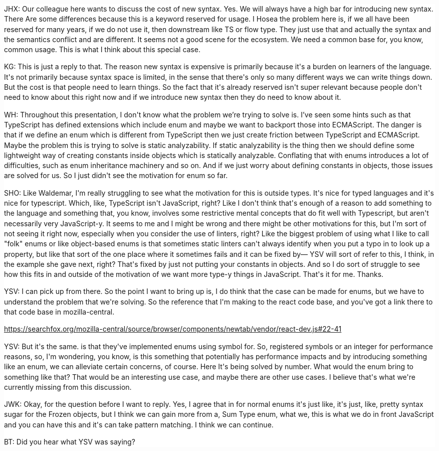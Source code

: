 JHX: Our colleague here wants to discuss the cost of new syntax. Yes. We will always have a high bar for introducing new syntax. There Are some differences because this is a keyword reserved for usage. I Hosea the problem here is, if we all have been reserved for many years, if we do not use it, then downstream like TS or flow type. They just use that and actually the syntax and the semantics conflict and are different. It seems not a good scene for the ecosystem. We need a common base for, you know, common usage. This is what I think about this special case.

KG: This is just a reply to that. The reason new syntax is expensive is primarily because it's a burden on learners of the language. It's not primarily because syntax space is limited, in the sense that there's only so many different ways we can write things down. But the cost is that people need to learn things. So the fact that it's already reserved isn't super relevant because people don't need to know about this right now and if we introduce new syntax then they do need to know about it.

WH: Throughout this presentation, I don't know what the problem we’re trying to solve is. I’ve seen some hints such as that TypeScript has defined extensions which include enum and maybe we want to backport those into ECMAScript. The danger is that if we define an enum which is different from TypeScript then we just create friction between TypeScript and ECMAScript. Maybe the problem this is trying to solve is static analyzability. If static analyzability is the thing then we should define some lightweight way of creating constants inside objects which is statically analyzable. Conflating that with enums introduces a lot of difficulties, such as enum inheritance machinery and so on. And if we just worry about defining constants in objects, those issues are solved for us. So I just didn't see the motivation for enum so far.

SHO: Like Waldemar, I'm really struggling to see what the motivation for this is outside types. It's nice for typed languages and it's nice for typescript. Which, like, TypeScript isn't JavaScript, right? Like I don't think that's enough of a reason to add something to the language and something that, you know, involves some restrictive mental concepts that do fit well with Typescript, but aren't necessarily very JavaScript-y. It seems to me and I might be wrong and there might be other motivations for this, but I'm sort of not seeing it right now, especially when you consider the use of linters, right? Like the biggest problem of using what I like to call "folk" enums or like object-based enums is that sometimes static linters can't always identify when you put a typo in to look up a property, but like that sort of the one place where it sometimes fails and it can be fixed by— YSV will sort of refer to this, I think, in the example she gave next, right? That's fixed by just not putting your constants in objects. And so I do sort of struggle to see how this fits in and outside of the motivation of we want more type-y things in JavaScript. That's it for me. Thanks.

YSV: I can pick up from there. So the point I want to bring up is, I do think that the case can be made for enums, but we have to understand the problem that we're solving. So the reference that I'm making to the react code base, and you've got a link there to that code base in mozilla-central.

<https://searchfox.org/mozilla-central/source/browser/components/newtab/vendor/react-dev.js#22-41>

YSV: But it's the same. is that they've implemented enums using symbol for. So, registered symbols or an integer for performance reasons, so, I'm wondering, you know, is this something that potentially has performance impacts and by introducing something like an enum, we can alleviate certain concerns, of course. Here It's being solved by number. What would the enum bring to something like that? That would be an interesting use case, and maybe there are other use cases. I believe that's what we're currently missing from this discussion.

JWK: Okay, for the question before I want to reply. Yes, I agree that in for normal enums it's just like, it's just, like, pretty syntax sugar for the Frozen objects, but I think we can gain more from a, Sum Type enum, what we, this is what we do in front JavaScript and you can have this and it's can take pattern matching. I think we can continue.

BT: Did you hear what YSV was saying?
